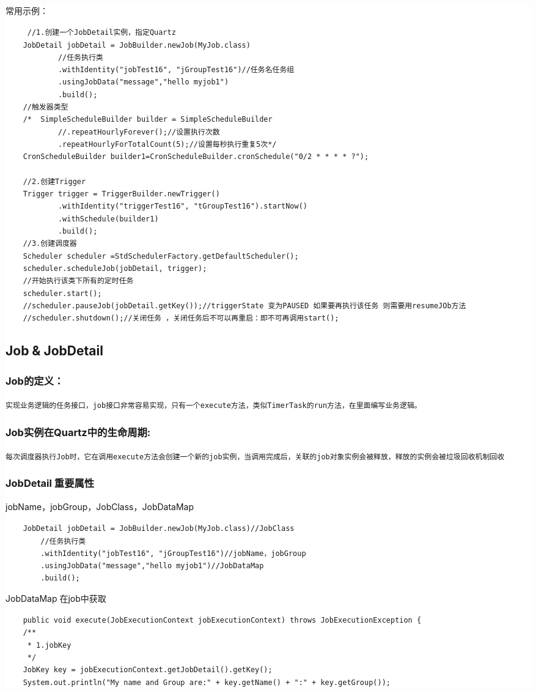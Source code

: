常用示例：

         //1.创建一个JobDetail实例，指定Quartz
        JobDetail jobDetail = JobBuilder.newJob(MyJob.class)
                //任务执行类
                .withIdentity("jobTest16", "jGroupTest16")//任务名任务组
				.usingJobData("message","hello myjob1")
                .build();
        //触发器类型
        /*  SimpleScheduleBuilder builder = SimpleScheduleBuilder
                //.repeatHourlyForever();//设置执行次数
                .repeatHourlyForTotalCount(5);//设置每秒执行重复5次*/
        CronScheduleBuilder builder1=CronScheduleBuilder.cronSchedule("0/2 * * * * ?");

        //2.创建Trigger
        Trigger trigger = TriggerBuilder.newTrigger()
                .withIdentity("triggerTest16", "tGroupTest16").startNow()
                .withSchedule(builder1)
                .build();
		//3.创建调度器
        Scheduler scheduler =StdSchedulerFactory.getDefaultScheduler();
		scheduler.scheduleJob(jobDetail, trigger);
		//开始执行该类下所有的定时任务
        scheduler.start();
		//scheduler.pauseJob(jobDetail.getKey());//triggerState 变为PAUSED 如果要再执行该任务 则需要用resumeJOb方法
        //scheduler.shutdown();//关闭任务 ，关闭任务后不可以再重启：即不可再调用start();


## Job & JobDetail
### Job的定义：
    实现业务逻辑的任务接口，job接口非常容易实现，只有一个execute方法，类似TimerTask的run方法，在里面编写业务逻辑。
### Job实例在Quartz中的生命周期:
	每次调度器执行Job时，它在调用execute方法会创建一个新的job实例，当调用完成后，关联的job对象实例会被释放，释放的实例会被垃圾回收机制回收
	
### JobDetail 重要属性
jobName，jobGroup，JobClass，JobDataMap

 		JobDetail jobDetail = JobBuilder.newJob(MyJob.class)//JobClass
            //任务执行类
            .withIdentity("jobTest16", "jGroupTest16")//jobName，jobGroup
            .usingJobData("message","hello myjob1")//JobDataMap
            .build();

JobDataMap 在job中获取

 		public void execute(JobExecutionContext jobExecutionContext) throws JobExecutionException {     
        /**
         * 1.jobKey  
         */
        JobKey key = jobExecutionContext.getJobDetail().getKey();
		System.out.println("My name and Group are:" + key.getName() + ":" + key.getGroup());
		